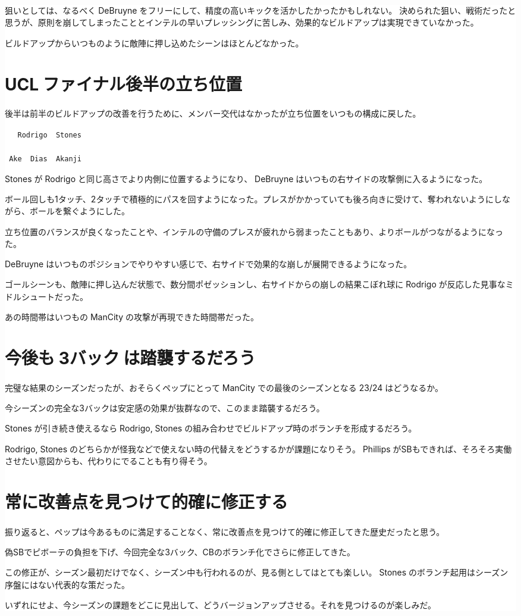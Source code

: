 狙いとしては、なるべく DeBruyne をフリーにして、精度の高いキックを活かしたかったかもしれない。
決められた狙い、戦術だったと思うが、原則を崩してしまったこととインテルの早いプレッシングに苦しみ、効果的なビルドアップは実現できていなかった。

ビルドアップからいつものように敵陣に押し込めたシーンはほとんどなかった。

# UCL ファイナル後半の立ち位置

後半は前半のビルドアップの改善を行うために、メンバー交代はなかったが立ち位置をいつもの構成に戻した。

```
   Rodrigo  Stones

 Ake  Dias  Akanji
```

Stones が Rodrigo と同じ高さでより内側に位置するようになり、 DeBruyne はいつもの右サイドの攻撃側に入るようになった。

ボール回しも1タッチ、2タッチで積極的にパスを回すようになった。プレスがかかっていても後ろ向きに受けて、奪われないようにしながら、ボールを繋ぐようにした。

立ち位置のバランスが良くなったことや、インテルの守備のプレスが疲れから弱まったこともあり、よりボールがつながるようになった。

DeBruyne はいつものポジションでやりやすい感じで、右サイドで効果的な崩しが展開できるようになった。

ゴールシーンも、敵陣に押し込んだ状態で、数分間ポゼッションし、右サイドからの崩しの結果こぼれ球に Rodrigo が反応した見事なミドルシュートだった。

あの時間帯はいつもの ManCity の攻撃が再現できた時間帯だった。

# 今後も 3バック は踏襲するだろう

完璧な結果のシーズンだったが、おそらくペップにとって ManCity での最後のシーズンとなる 23/24 はどうなるか。

今シーズンの完全な3バックは安定感の効果が抜群なので、このまま踏襲するだろう。

Stones が引き続き使えるなら Rodrigo, Stones の組み合わせでビルドアップ時のボランチを形成するだろう。

Rodrigo, Stones のどちらかが怪我などで使えない時の代替えをどうするかが課題になりそう。
Phillips がSBもできれば、そろそろ実働させたい意図からも、代わりにでることも有り得そう。

# 常に改善点を見つけて的確に修正する

振り返ると、ペップは今あるものに満足することなく、常に改善点を見つけて的確に修正してきた歴史だったと思う。

偽SBでピボーテの負担を下げ、今回完全な3バック、CBのボランチ化でさらに修正してきた。

この修正が、シーズン最初だけでなく、シーズン中も行われるのが、見る側としてはとても楽しい。
Stones のボランチ起用はシーズン序盤にはない代表的な策だった。


いずれにせよ、今シーズンの課題をどこに見出して、どうバージョンアップさせる。それを見つけるのが楽しみだ。
